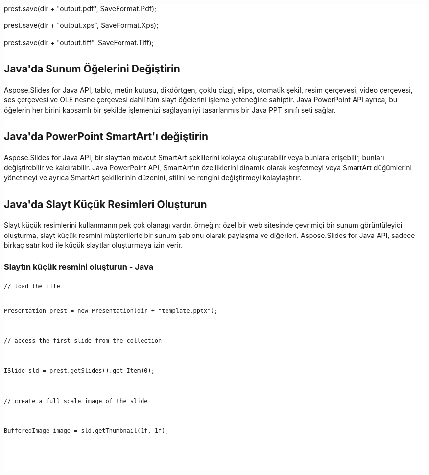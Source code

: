 prest.save(dir + "output.pdf", SaveFormat.Pdf);

prest.save(dir + "output.xps", SaveFormat.Xps);

prest.save(dir + "output.tiff", SaveFormat.Tiff);</code></pre>
    </div>
   </div>
   <div class="col-lg-12">
    <h2 class="h2title">
     Java'da Sunum Öğelerini Değiştirin
    </h2>
    <p>
     Aspose.Slides for Java API, tablo, metin kutusu, dikdörtgen, çoklu çizgi, elips, otomatik şekil, resim çerçevesi, video çerçevesi, ses çerçevesi ve OLE nesne çerçevesi dahil tüm slayt öğelerini işleme yeteneğine sahiptir. Java PowerPoint API ayrıca, bu öğelerin her birini kapsamlı bir şekilde işlemenizi sağlayan iyi tasarlanmış bir Java PPT sınıfı seti sağlar.
    </p>
   </div>
   
   <div class="col-lg-12">
    <h2 class="h2title">
     Java'da PowerPoint SmartArt'ı değiştirin
    </h2>
    <p>
     Aspose.Slides for Java API, bir slayttan mevcut SmartArt şekillerini kolayca oluşturabilir veya bunlara erişebilir, bunları değiştirebilir ve kaldırabilir. Java PowerPoint API, SmartArt'ın özelliklerini dinamik olarak keşfetmeyi veya SmartArt düğümlerini yönetmeyi ve ayrıca SmartArt şekillerinin düzenini, stilini ve rengini değiştirmeyi kolaylaştırır.
    </p>
   </div>
   <div class="col-lg-12">
    <h2 class="h2title">
     Java'da Slayt Küçük Resimleri Oluşturun
    </h2>
    <p>
     Slayt küçük resimlerini kullanmanın pek çok olanağı vardır, örneğin: özel bir web sitesinde çevrimiçi bir sunum görüntüleyici oluşturma, slayt küçük resmini müşterilerle bir sunum şablonu olarak paylaşma ve diğerleri. Aspose.Slides for Java API, sadece birkaç satır kod ile küçük slaytlar oluşturmaya izin verir.
    </p>
    <div class="codeblock" id="code">
     <h3>
      Slaytın küçük resmini oluşturun - Java
     </h3>
     <pre><code class="java">// load the file

Presentation prest = new Presentation(dir + "template.pptx");

// access the first slide from the collection

ISlide sld = prest.getSlides().get_Item(0);

// create a full scale image of the slide

BufferedImage image = sld.getThumbnail(1f, 1f);
